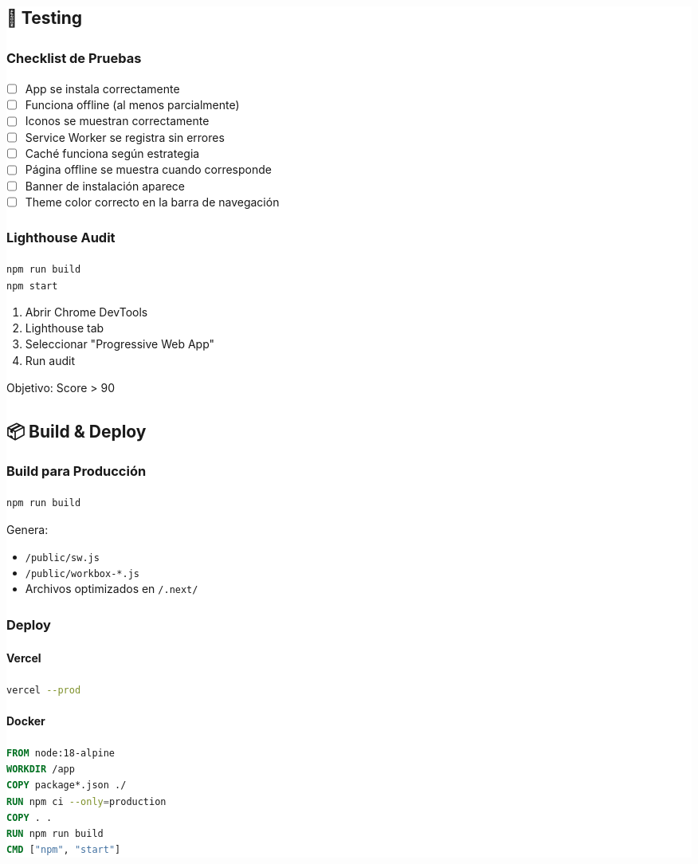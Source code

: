 ## 🧪 Testing

### Checklist de Pruebas

- [ ] App se instala correctamente
- [ ] Funciona offline (al menos parcialmente)
- [ ] Iconos se muestran correctamente
- [ ] Service Worker se registra sin errores
- [ ] Caché funciona según estrategia
- [ ] Página offline se muestra cuando corresponde
- [ ] Banner de instalación aparece
- [ ] Theme color correcto en la barra de navegación

### Lighthouse Audit

```bash
npm run build
npm start
```

1. Abrir Chrome DevTools
2. Lighthouse tab
3. Seleccionar "Progressive Web App"
4. Run audit

Objetivo: Score > 90

## 📦 Build & Deploy

### Build para Producción
```bash
npm run build
```

Genera:
- `/public/sw.js`
- `/public/workbox-*.js`
- Archivos optimizados en `/.next/`

### Deploy

#### Vercel
```bash
vercel --prod
```

#### Docker
```dockerfile
FROM node:18-alpine
WORKDIR /app
COPY package*.json ./
RUN npm ci --only=production
COPY . .
RUN npm run build
CMD ["npm", "start"]
```
